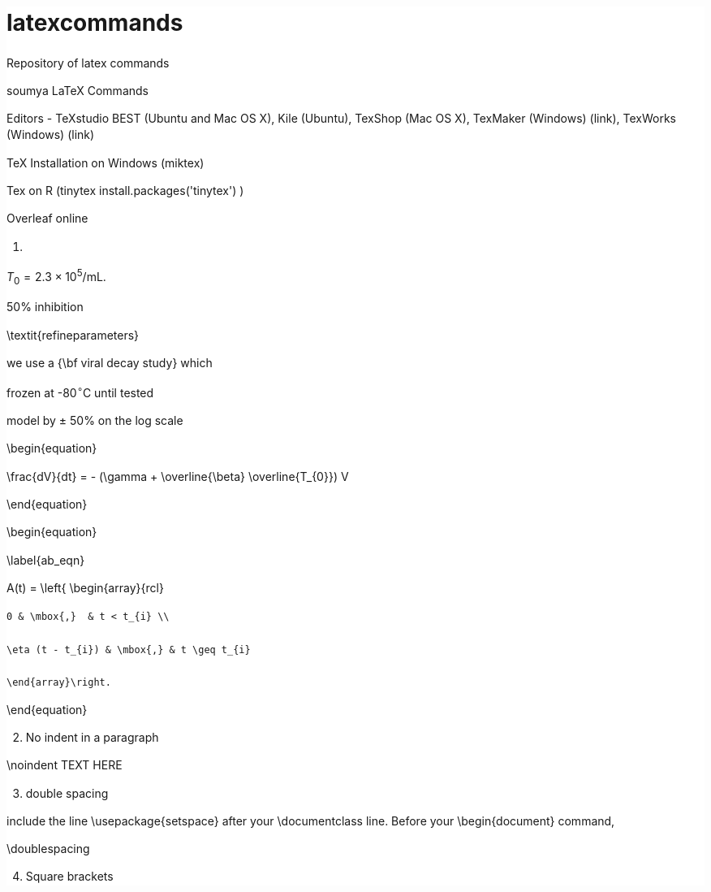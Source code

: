 # latexcommands

Repository of latex commands


soumya
LaTeX Commands

Editors - TeXstudio BEST (Ubuntu and Mac OS X), Kile (Ubuntu), TexShop (Mac OS X), TexMaker (Windows) (link), TexWorks (Windows) (link)

TeX Installation on Windows (miktex)

Tex on R (tinytex  install.packages('tinytex') )

Overleaf online

1) 

$T_{0} = 2.3 \times 10^{5}$/mL.

50\% inhibition

\textit{refineparameters}

we use a {\bf viral decay study} which

frozen at -80$^\circ$C until tested

model by $\pm$ 50\% on the log scale

\begin{equation}

\frac{dV}{dt} = - (\gamma + \overline{\beta} \overline{T_{0}}) V

\end{equation}

\begin{equation}

\label{ab_eqn}

A(t) = \left\{ \begin{array}{rcl}

    0 & \mbox{,}  & t < t_{i} \\

    \eta (t - t_{i}) & \mbox{,} & t \geq t_{i}

    \end{array}\right.

\end{equation}

2) No indent in a paragraph

\noindent    TEXT HERE

3) double spacing

include the line \usepackage{setspace} after your \documentclass line. Before your \begin{document} command,

\doublespacing

4) Square brackets
